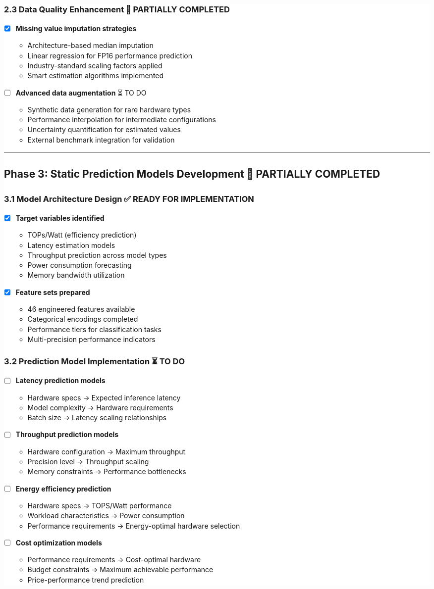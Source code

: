 ### 2.3 Data Quality Enhancement 🔄 PARTIALLY COMPLETED
- [x] **Missing value imputation strategies**
  - Architecture-based median imputation
  - Linear regression for FP16 performance prediction
  - Industry-standard scaling factors applied
  - Smart estimation algorithms implemented

- [ ] **Advanced data augmentation** ⏳ TO DO
  - Synthetic data generation for rare hardware types
  - Performance interpolation for intermediate configurations
  - Uncertainty quantification for estimated values
  - External benchmark integration for validation

---

## Phase 3: Static Prediction Models Development 🔄 PARTIALLY COMPLETED

### 3.1 Model Architecture Design ✅ READY FOR IMPLEMENTATION
- [x] **Target variables identified**
  - TOPs/Watt (efficiency prediction)
  - Latency estimation models
  - Throughput prediction across model types
  - Power consumption forecasting
  - Memory bandwidth utilization

- [x] **Feature sets prepared**
  - 46 engineered features available
  - Categorical encodings completed
  - Performance tiers for classification tasks
  - Multi-precision performance indicators

### 3.2 Prediction Model Implementation ⏳ TO DO
- [ ] **Latency prediction models**
  - Hardware specs → Expected inference latency
  - Model complexity → Hardware requirements
  - Batch size → Latency scaling relationships

- [ ] **Throughput prediction models**
  - Hardware configuration → Maximum throughput
  - Precision level → Throughput scaling
  - Memory constraints → Performance bottlenecks

- [ ] **Energy efficiency prediction**
  - Hardware specs → TOPS/Watt performance
  - Workload characteristics → Power consumption
  - Performance requirements → Energy-optimal hardware selection

- [ ] **Cost optimization models**
  - Performance requirements → Cost-optimal hardware
  - Budget constraints → Maximum achievable performance
  - Price-performance trend prediction
